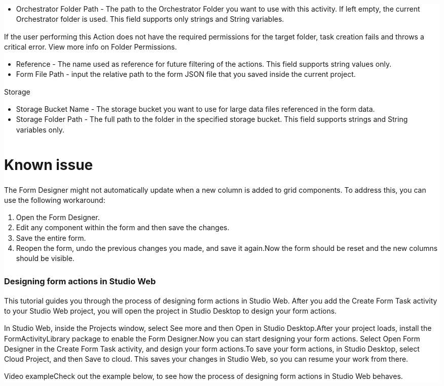* Orchestrator Folder Path - The path to the Orchestrator Folder you want to use with this activity. If left empty, the current Orchestrator folder is used. This field supports only strings and String variables.

If the user
                performing this Action does not have the required permissions for the target folder,
                task creation fails and throws a critical error. View more info on Folder
                Permissions.

* Reference - The name used as reference for future filtering of the actions. This field supports string values only.
* Form File Path - input the relative path to the form JSON file that you saved inside the current project.

Storage

* Storage Bucket Name - The storage bucket you want to use for large data files referenced in the form data.
* Storage Folder Path - The full path to the folder in the specified storage bucket. This field supports strings and String variables only.

# Known issue

The Form Designer might not automatically update when a new column is added to grid
                components. To address this, you can use the following workaround:

1. Open the Form Designer.
2. Edit any component within the form and then save the changes.
3. Save the entire form.
4. Reopen the form, undo the previous changes you made, and save it again.Now the form should be reset and the new columns should be visible.

### Designing form actions in Studio Web

This tutorial guides you through the process of designing
            form actions in Studio Web. After you add the Create Form
                Task activity to your Studio Web project, you will open the project in Studio
            Desktop to design your form actions.

In Studio Web, inside the Projects window, select See more and
                    then Open in Studio Desktop.After your project loads, install the FormActivityLibrary package to
                    enable the Form Designer.Now you can start designing your form actions. Select Open Form Designer in the Create Form Task activity, and
                    design your form actions.To save your form actions, in Studio Desktop, select Cloud Project, and
                    then Save to cloud. This saves your changes in Studio Web, so you can
                    resume your work from there.

Video exampleCheck out the example
                below, to see how the process of designing form actions in Studio Web
                behaves.


